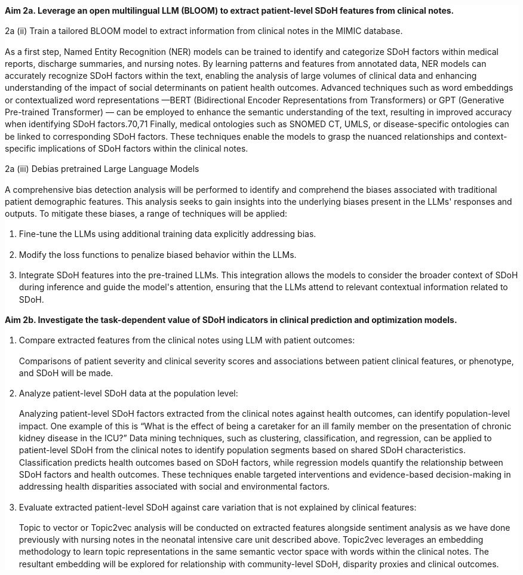 **Aim 2a. Leverage an open multilingual LLM (BLOOM) to extract patient-level SDoH features from clinical notes.** 

2a (ii) Train a tailored BLOOM model to extract information from clinical notes in the MIMIC database.

As a first step, Named Entity Recognition (NER) models can be trained to identify and categorize SDoH factors within medical reports, discharge summaries, and nursing notes. By learning patterns and features from annotated data, NER models can accurately recognize SDoH factors within the text, enabling the analysis of large volumes of clinical data and enhancing understanding of the impact of social determinants on patient health outcomes. Advanced techniques such as word embeddings or contextualized word representations —BERT (Bidirectional Encoder Representations from Transformers) or GPT (Generative Pre-trained Transformer) — can be employed to enhance the semantic understanding of the text, resulting in improved accuracy when identifying SDoH factors.70,71 Finally, medical ontologies such as SNOMED CT, UMLS, or disease-specific ontologies can be linked to corresponding SDoH factors. These techniques enable the models to grasp the nuanced relationships and context-specific implications of SDoH factors within the clinical notes.

2a (iii) Debias pretrained Large Language Models

A comprehensive bias detection analysis will be performed to identify and comprehend the biases associated with traditional patient demographic features. This analysis seeks to gain insights into the underlying biases present in the LLMs' responses and outputs. To mitigate these biases, a range of techniques will be applied:

1. Fine-tune the LLMs using additional training data explicitly addressing bias.

2. Modify the loss functions to penalize biased behavior within the LLMs.

3. Integrate SDoH features into the pre-trained LLMs. This integration allows the models to consider the broader context of SDoH during inference and guide the model's attention, ensuring that the LLMs attend to relevant contextual information related to SDoH.

**Aim 2b. Investigate the task-dependent value of SDoH indicators in clinical prediction and optimization models.**

1. Compare extracted features from the clinical notes using LLM with patient outcomes:
   
   Comparisons of patient severity and clinical severity scores and associations between patient clinical features, or phenotype, and SDoH will be made.

2. Analyze patient-level SDoH data at the population level:

	Analyzing patient-level SDoH factors extracted from the clinical notes against health outcomes, can identify population-level impact. One example of this is “What is the effect of being a caretaker for an ill family member on the presentation of chronic kidney disease in the ICU?” Data mining techniques, such as clustering, classification, and regression, can be applied to patient-level SDoH from the clinical notes to identify population segments based on shared SDoH characteristics. Classification predicts health outcomes based on SDoH factors, while regression models quantify the relationship between SDoH factors and health outcomes. These techniques enable targeted interventions and evidence-based decision-making in addressing health disparities associated with social and environmental factors. 

3. Evaluate extracted patient-level SDoH against care variation that is not explained by clinical features:

	Topic to vector or Topic2vec analysis will be conducted on extracted features alongside sentiment analysis as we have done previously with nursing notes in the neonatal intensive care unit described above. Topic2vec leverages an embedding methodology to learn topic representations in the same semantic vector space with words within the clinical notes. The resultant embedding will be explored for relationship with community-level SDoH, disparity proxies and clinical outcomes.
